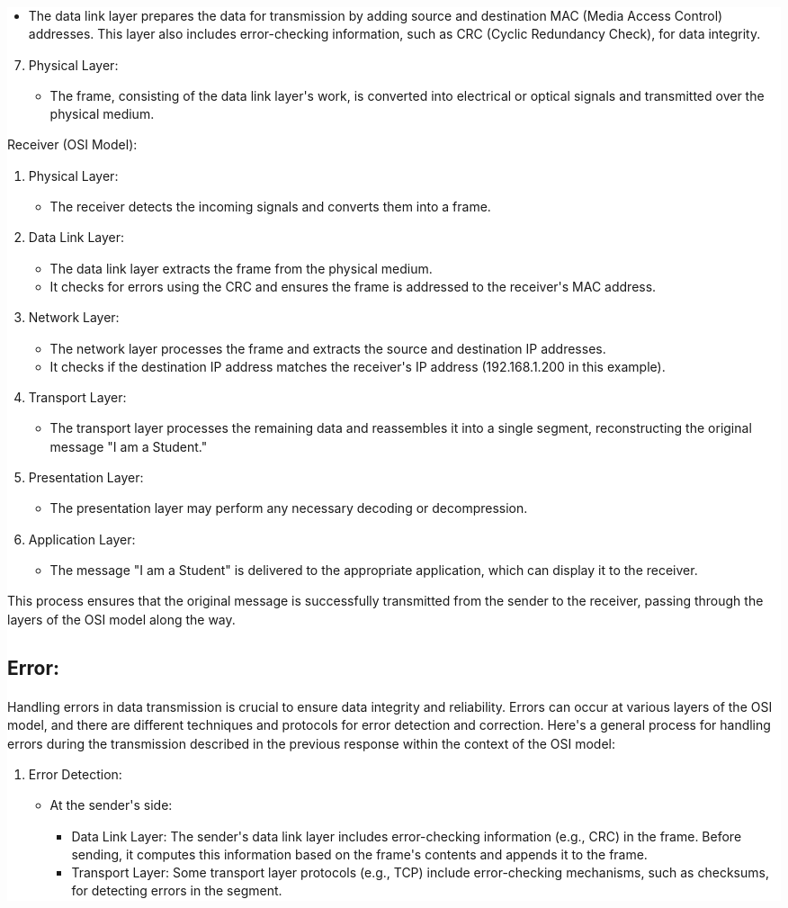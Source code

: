    - The data link layer prepares the data for transmission by adding source and destination MAC (Media Access Control) addresses. This layer also includes error-checking information, such as CRC (Cyclic Redundancy Check), for data integrity.

7. Physical Layer:
   
   - The frame, consisting of the data link layer's work, is converted into electrical or optical signals and transmitted over the physical medium.

Receiver (OSI Model):

1. Physical Layer:
   
   - The receiver detects the incoming signals and converts them into a frame.

2. Data Link Layer:
   
   - The data link layer extracts the frame from the physical medium.
   - It checks for errors using the CRC and ensures the frame is addressed to the receiver's MAC address.

3. Network Layer:
   
   - The network layer processes the frame and extracts the source and destination IP addresses.
   - It checks if the destination IP address matches the receiver's IP address (192.168.1.200 in this example).

4. Transport Layer:
   
   - The transport layer processes the remaining data and reassembles it into a single segment, reconstructing the original message "I am a Student."

5. Presentation Layer:
   
   - The presentation layer may perform any necessary decoding or decompression.

6. Application Layer:
   
   - The message "I am a Student" is delivered to the appropriate application, which can display it to the receiver.

This process ensures that the original message is successfully transmitted from the sender to the receiver, passing through the layers of the OSI model along the way.

## Error:

Handling errors in data transmission is crucial to ensure data integrity and reliability. Errors can occur at various layers of the OSI model, and there are different techniques and protocols for error detection and correction. Here's a general process for handling errors during the transmission described in the previous response within the context of the OSI model:

1. Error Detection:
   
   - At the sender's side:
     
     - Data Link Layer: The sender's data link layer includes error-checking information (e.g., CRC) in the frame. Before sending, it computes this information based on the frame's contents and appends it to the frame.
     - Transport Layer: Some transport layer protocols (e.g., TCP) include error-checking mechanisms, such as checksums, for detecting errors in the segment.
   